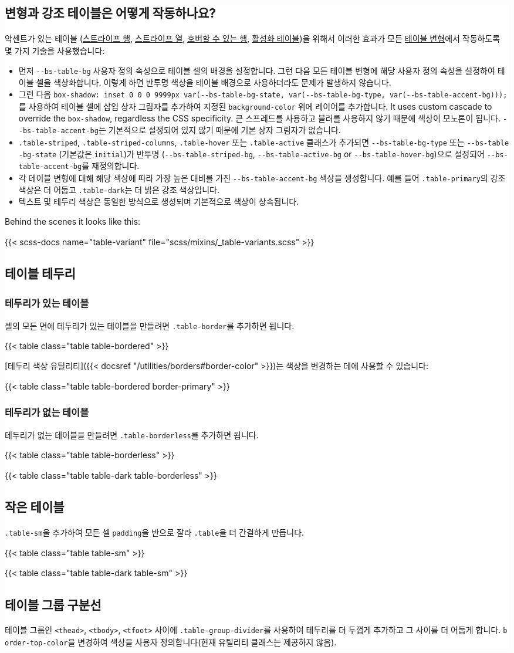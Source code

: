## 변형과 강조 테이블은 어떻게 작동하나요?

악센트가 있는 테이블 ([스트라이프 행](#스트라이프-행), [스트라이프 열](#스트라이프-열), [호버할 수 있는 행](#호버할-수-있는-행), [활성화 테이블](#활성화-테이블))을 위해서 이러한 효과가 모든 [테이블 변형](#변형)에서 작동하도록 몇 가지 기술을 사용했습니다:

- 먼저 `--bs-table-bg` 사용자 정의 속성으로 테이블 셀의 배경을 설정합니다. 그런 다음 모든 테이블 변형에 해당 사용자 정의 속성을 설정하여 테이블 셀을 색상화합니다. 이렇게 하면 반투명 색상을 테이블 배경으로 사용하더라도 문제가 발생하지 않습니다.
- 그런 다음 `box-shadow: inset 0 0 0 9999px var(--bs-table-bg-state, var(--bs-table-bg-type, var(--bs-table-accent-bg)));`를 사용하여 테이블 셀에 삽입 상자 그림자를 추가하여 지정된 `background-color` 위에 레이어를 추가합니다. It uses custom cascade to override the `box-shadow`, regardless the CSS specificity. 큰 스프레드를 사용하고 블러를 사용하지 않기 때문에 색상이 모노톤이 됩니다. `--bs-table-accent-bg`는 기본적으로 설정되어 있지 않기 때문에 기본 상자 그림자가 없습니다.
- `.table-striped`, `.table-striped-columns`, `.table-hover`  또는 `.table-active` 클래스가 추가되면 `--bs-table-bg-type` 또는 `--bs-table-bg-state` (기본값은 `initial`)가 반투명 (`--bs-table-striped-bg`, `--bs-table-active-bg` or `--bs-table-hover-bg`)으로 설정되어 `--bs-table-accent-bg`를 재정의합니다.
- 각 테이블 변형에 대해 해당 색상에 따라 가장 높은 대비를 가진 `--bs-table-accent-bg` 색상을 생성합니다. 예를 들어 `.table-primary`의 강조 색상은 더 어둡고 `.table-dark`는 더 밝은 강조 색상입니다.
- 텍스트 및 테두리 색상은 동일한 방식으로 생성되며 기본적으로 색상이 상속됩니다.

Behind the scenes it looks like this:

{{< scss-docs name="table-variant" file="scss/mixins/_table-variants.scss" >}}

## 테이블 테두리

### 테두리가 있는 테이블

셀의 모든 면에 테두리가 있는 테이블을 만들려면 `.table-border`를 추가하면 됩니다.

{{< table class="table table-bordered" >}}

[테두리 색상 유틸리티]({{< docsref "/utilities/borders#border-color" >}})는 색상을 변경하는 데에 사용할 수 있습니다:

{{< table class="table table-bordered border-primary" >}}

### 테두리가 없는 테이블

테두리가 없는 테이블을 만들려면 `.table-borderless`를 추가하면 됩니다.

{{< table class="table table-borderless" >}}

{{< table class="table table-dark table-borderless" >}}

## 작은 테이블

`.table-sm`을 추가하여 모든 셀 `padding`을 반으로 잘라 `.table`을 더 간결하게 만듭니다.

{{< table class="table table-sm" >}}

{{< table class="table table-dark table-sm" >}}

## 테이블 그룹 구분선

테이블 그룹인 `<thead>`, `<tbody>`, `<tfoot>` 사이에 `.table-group-divider`를 사용하여 테두리를 더 두껍게 추가하고 그 사이를 더 어둡게 합니다. `border-top-color`을 변경하여 색상을 사용자 정의합니다(현재 유틸리티 클래스는 제공하지 않음).
